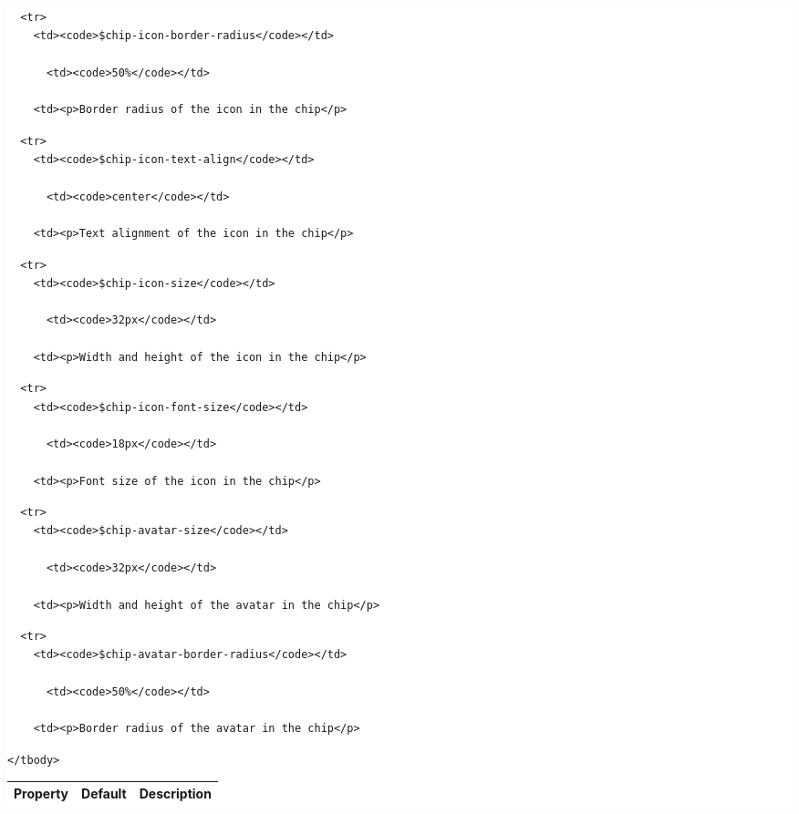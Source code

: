       <tr>
        <td><code>$chip-icon-border-radius</code></td>

          <td><code>50%</code></td>

        <td><p>Border radius of the icon in the chip</p>
</td>
      </tr>

      <tr>
        <td><code>$chip-icon-text-align</code></td>

          <td><code>center</code></td>

        <td><p>Text alignment of the icon in the chip</p>
</td>
      </tr>

      <tr>
        <td><code>$chip-icon-size</code></td>

          <td><code>32px</code></td>

        <td><p>Width and height of the icon in the chip</p>
</td>
      </tr>

      <tr>
        <td><code>$chip-icon-font-size</code></td>

          <td><code>18px</code></td>

        <td><p>Font size of the icon in the chip</p>
</td>
      </tr>

      <tr>
        <td><code>$chip-avatar-size</code></td>

          <td><code>32px</code></td>

        <td><p>Width and height of the avatar in the chip</p>
</td>
      </tr>

      <tr>
        <td><code>$chip-avatar-border-radius</code></td>

          <td><code>50%</code></td>

        <td><p>Border radius of the avatar in the chip</p>
</td>
      </tr>

    </tbody>
  </table>

  <table ng-show="active === 'ios'" id="sass-ios" class="table param-table" style="margin:0;">
    <thead>
      <tr>
        <th>Property</th>
        <th>Default</th>
        <th>Description</th>
      </tr>
    </thead>
    <tbody>
